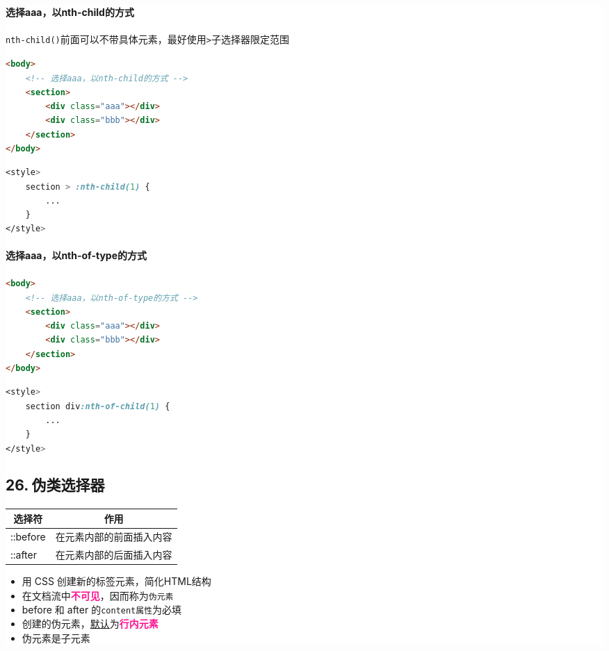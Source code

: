 #### 选择aaa，以nth-child的方式

`nth-child()`前面可以不带具体元素，最好使用`>`子选择器限定范围

```html
<body>
    <!-- 选择aaa，以nth-child的方式 -->
    <section>
        <div class="aaa"></div>
        <div class="bbb"></div>
    </section>
</body>
```

```css
<style>
    section > :nth-child(1) {
        ...
    }
</style>
```

#### 选择aaa，以nth-of-type的方式

```html
<body>
    <!-- 选择aaa，以nth-of-type的方式 -->
    <section>
        <div class="aaa"></div>
        <div class="bbb"></div>
    </section>
</body>
```

```css
<style>
    section div:nth-of-child(1) {
        ...
    }
</style>
```

## 26. 伪类选择器

| 选择符   | 作用                     |
| -------- | ------------------------ |
| ::before | 在元素内部的前面插入内容 |
| ::after  | 在元素内部的后面插入内容 |

- 用 CSS 创建新的标签元素，简化HTML结构
- 在文档流中<b style='color:deeppink'>不可见</b>，因而称为`伪元素`
- before 和 after 的`content属性`为必填
- 创建的伪元素，<u>默认</u>为<b style='color:deeppink'>行内元素</b>
- 伪元素是子元素
